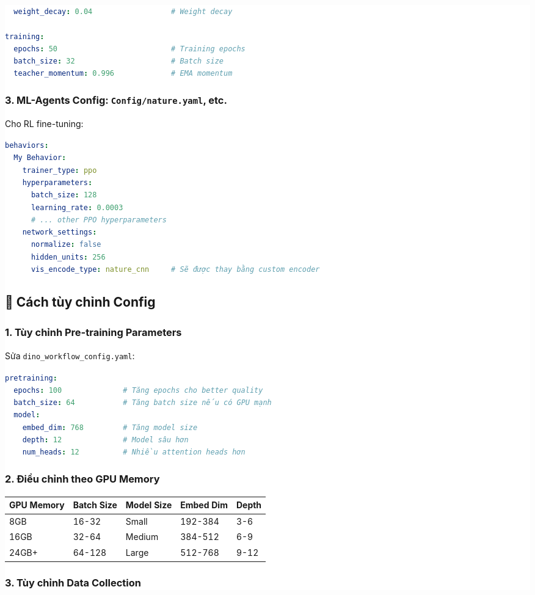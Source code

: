 ```yaml
  weight_decay: 0.04                  # Weight decay

training:
  epochs: 50                          # Training epochs
  batch_size: 32                      # Batch size
  teacher_momentum: 0.996             # EMA momentum
```

### 3. **ML-Agents Config**: `Config/nature.yaml`, etc.
Cho RL fine-tuning:

```yaml
behaviors:
  My Behavior:
    trainer_type: ppo
    hyperparameters:
      batch_size: 128
      learning_rate: 0.0003
      # ... other PPO hyperparameters
    network_settings:
      normalize: false
      hidden_units: 256
      vis_encode_type: nature_cnn     # Sẽ được thay bằng custom encoder
```

## 🔧 Cách tùy chỉnh Config

### 1. **Tùy chỉnh Pre-training Parameters**

Sửa `dino_workflow_config.yaml`:

```yaml
pretraining:
  epochs: 100              # Tăng epochs cho better quality
  batch_size: 64           # Tăng batch size nếu có GPU mạnh
  model:
    embed_dim: 768         # Tăng model size
    depth: 12              # Model sâu hơn
    num_heads: 12          # Nhiều attention heads hơn
```

### 2. **Điều chỉnh theo GPU Memory**

| GPU Memory | Batch Size | Model Size | Embed Dim | Depth |
|------------|------------|------------|-----------|-------|
| 8GB        | 16-32      | Small      | 192-384   | 3-6   |
| 16GB       | 32-64      | Medium     | 384-512   | 6-9   |
| 24GB+      | 64-128     | Large      | 512-768   | 9-12  |

### 3. **Tùy chỉnh Data Collection**
